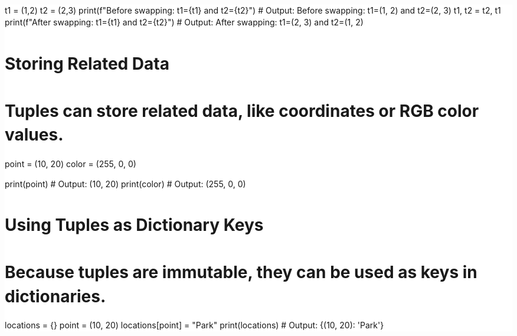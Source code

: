 t1 = (1,2)
t2 = (2,3)
print(f"Before swapping: t1={t1} and t2={t2}") # Output: Before swapping: t1=(1, 2) and t2=(2, 3)
t1, t2 = t2, t1
print(f"After swapping: t1={t1} and t2={t2}") # Output: After swapping: t1=(2, 3) and t2=(1, 2)

# Storing Related Data
# Tuples can store related data, like coordinates or RGB color values.

point = (10, 20)
color = (255, 0, 0)

print(point)  # Output: (10, 20)
print(color)  # Output: (255, 0, 0)

# Using Tuples as Dictionary Keys
# Because tuples are immutable, they can be used as keys in dictionaries.

locations = {}
point = (10, 20)
locations[point] = "Park"
print(locations)  # Output: {(10, 20): 'Park'}